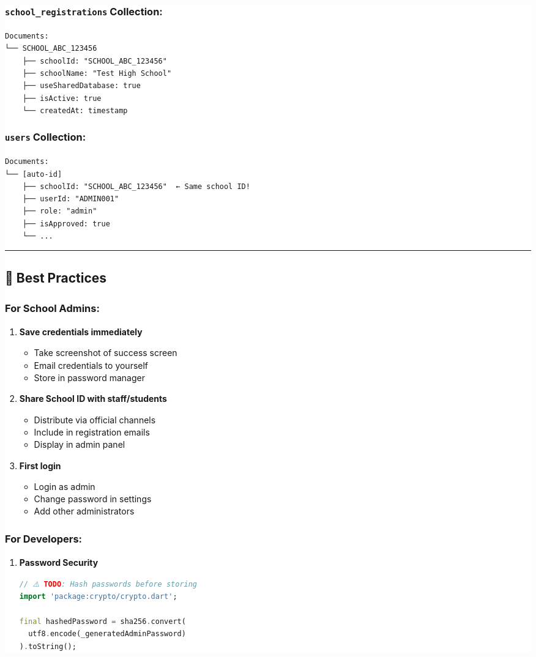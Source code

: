### `school_registrations` Collection:
```
Documents:
└── SCHOOL_ABC_123456
    ├── schoolId: "SCHOOL_ABC_123456"
    ├── schoolName: "Test High School"
    ├── useSharedDatabase: true
    ├── isActive: true
    └── createdAt: timestamp
```

### `users` Collection:
```
Documents:
└── [auto-id]
    ├── schoolId: "SCHOOL_ABC_123456"  ← Same school ID!
    ├── userId: "ADMIN001"
    ├── role: "admin"
    ├── isApproved: true
    └── ...
```

---

## 🎯 Best Practices

### For School Admins:

1. **Save credentials immediately**
   - Take screenshot of success screen
   - Email credentials to yourself
   - Store in password manager

2. **Share School ID with staff/students**
   - Distribute via official channels
   - Include in registration emails
   - Display in admin panel

3. **First login**
   - Login as admin
   - Change password in settings
   - Add other administrators

### For Developers:

1. **Password Security**
   ```dart
   // ⚠️ TODO: Hash passwords before storing
   import 'package:crypto/crypto.dart';
   
   final hashedPassword = sha256.convert(
     utf8.encode(_generatedAdminPassword)
   ).toString();
   ```
